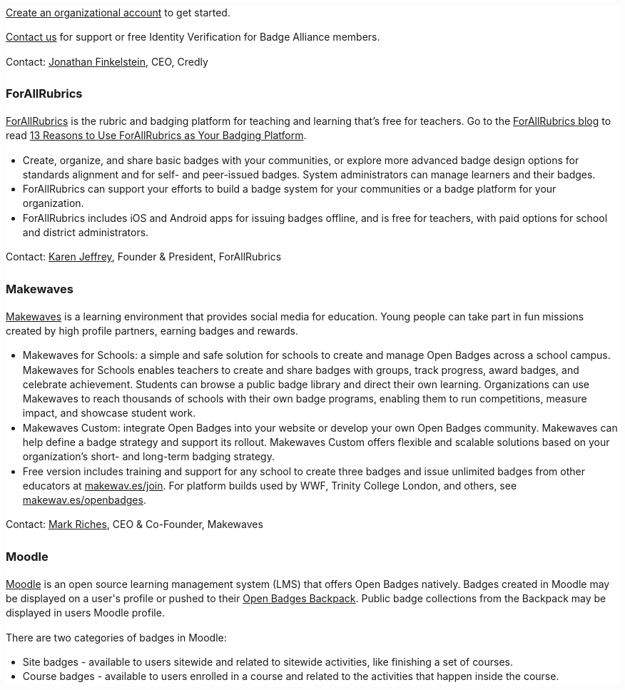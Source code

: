[Create an organizational account](https://credly.com/#!/create-account) to get started.

[Contact us](https://credly.com/contact) for support or free Identity Verification for Badge Alliance members.

Contact: [Jonathan Finkelstein](mailto:badge-alliance@credly.com), CEO, Credly

### ForAllRubrics

[ForAllRubrics](https://www.forallrubrics.com/) is the rubric and badging platform for teaching and learning that’s free for teachers. Go to the [ForAllRubrics blog](http://blog.forallrubrics.com/) to read [13 Reasons to Use ForAllRubrics as Your Badging Platform](http://blog.forallrubrics.com/2014/06/06/reasons-to-use-forallrubrics-as-your-badging-platform/).
+ Create, organize, and share basic badges with your communities, or explore more advanced badge design options for standards alignment and for self- and peer-issued badges. System administrators can manage learners and their badges.
+ ForAllRubrics can support your efforts to build a badge system for your communities or a badge platform for your organization.
+ ForAllRubrics includes iOS and Android apps for issuing badges offline, and is free for teachers, with paid options for school and district administrators.

Contact: [Karen Jeffrey](mailto:karen.jeffrey@gmail.com), Founder & President, ForAllRubrics

### Makewaves

[Makewaves](https://www.makewav.es/) is a learning environment that provides social media for education. Young people can take part in fun missions created by high profile partners, earning badges and rewards.
+ Makewaves for Schools: a simple and safe solution for schools to create and manage Open Badges across a school campus. Makewaves for Schools enables teachers to create and share badges with groups, track progress, award badges, and celebrate achievement. Students can browse a public badge library and direct their own learning. Organizations can use Makewaves to reach thousands of schools with their own badge programs, enabling them to run competitions, measure impact, and showcase student work.
+ Makewaves Custom: integrate Open Badges into your website or develop your own Open Badges community. Makewaves can help define a badge strategy and support its rollout. Makewaves Custom offers flexible and scalable solutions based on your organization’s short- and long-term badging strategy.
+ Free version includes training and support for any school to create three badges and issue unlimited badges from other educators at [makewav.es/join](https://www.makewav.es/join). For platform builds used by WWF, Trinity College London, and others, see [makewav.es/openbadges](https://www.makewav.es/openbadges).

Contact: [Mark Riches](mailto:mark.riches@makewav.es), CEO & Co-Founder, Makewaves

### Moodle

[Moodle](https://docs.moodle.org/30/en/Badges) is an open source learning management system (LMS) that offers Open Badges natively. Badges created in Moodle may be displayed on a user's profile or pushed to their [Open Badges Backpack](https://backpack.openbadges.org/). Public badge collections from the Backpack may be displayed in users Moodle profile.

There are two categories of badges in Moodle:
+ Site badges - available to users sitewide and related to sitewide activities, like finishing a set of courses.
+ Course badges - available to users enrolled in a course and related to the activities that happen inside the course.

